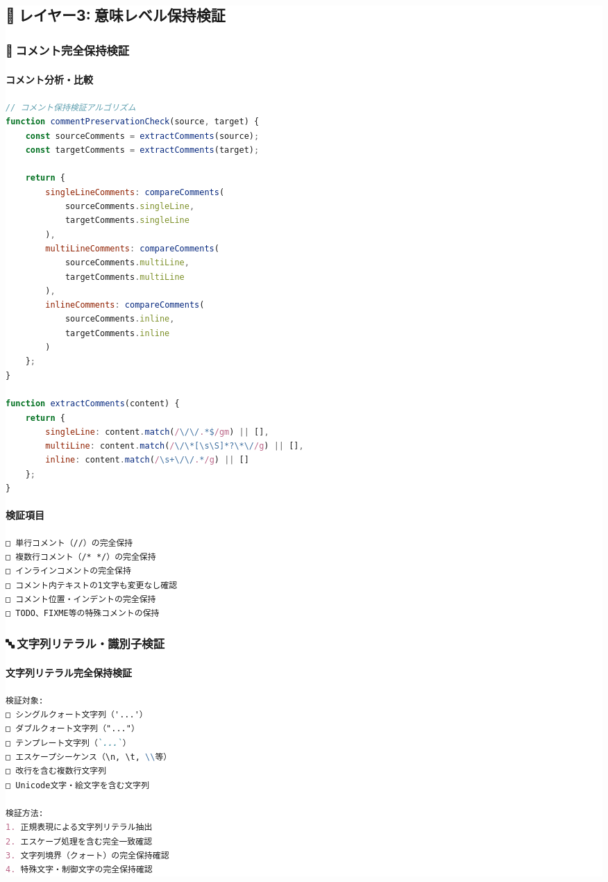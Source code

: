 
## 🧩 レイヤー3: 意味レベル保持検証

### 💬 コメント完全保持検証

#### コメント分析・比較
```javascript
// コメント保持検証アルゴリズム
function commentPreservationCheck(source, target) {
    const sourceComments = extractComments(source);
    const targetComments = extractComments(target);
    
    return {
        singleLineComments: compareComments(
            sourceComments.singleLine, 
            targetComments.singleLine
        ),
        multiLineComments: compareComments(
            sourceComments.multiLine, 
            targetComments.multiLine
        ),
        inlineComments: compareComments(
            sourceComments.inline,
            targetComments.inline
        )
    };
}

function extractComments(content) {
    return {
        singleLine: content.match(/\/\/.*$/gm) || [],
        multiLine: content.match(/\/\*[\s\S]*?\*\//g) || [],  
        inline: content.match(/\s+\/\/.*/g) || []
    };
}
```

#### 検証項目
```markdown
□ 単行コメント（//）の完全保持
□ 複数行コメント（/* */）の完全保持  
□ インラインコメントの完全保持
□ コメント内テキストの1文字も変更なし確認
□ コメント位置・インデントの完全保持
□ TODO、FIXME等の特殊コメントの保持
```

### 🔤 文字列リテラル・識別子検証

#### 文字列リテラル完全保持検証
```markdown
検証対象:
□ シングルクォート文字列（'...'）
□ ダブルクォート文字列（"..."）  
□ テンプレート文字列（`...`）
□ エスケープシーケンス（\n, \t, \\等）
□ 改行を含む複数行文字列
□ Unicode文字・絵文字を含む文字列

検証方法:
1. 正規表現による文字列リテラル抽出
2. エスケープ処理を含む完全一致確認
3. 文字列境界（クォート）の完全保持確認
4. 特殊文字・制御文字の完全保持確認
```
